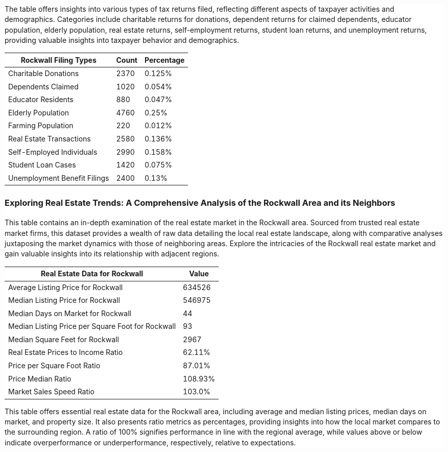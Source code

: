 The table offers insights into various types of tax returns filed, reflecting different aspects of taxpayer activities and demographics. Categories include charitable returns for donations, dependent returns for claimed dependents, educator population, elderly population, real estate returns, self-employment returns, student loan returns, and unemployment returns, providing valuable insights into taxpayer behavior and demographics.

| Rockwall Filing Types                    | Count | Percentage |
|--------------------------------------|-------|------------|
| Charitable Donations                 | 2370 | 0.125% |
| Dependents Claimed                   | 1020 | 0.054% |
| Educator Residents                   | 880 | 0.047% |
| Elderly Population                   | 4760 | 0.25% |
| Farming Population                   | 220 | 0.012% |
| Real Estate Transactions             | 2580 | 0.136% |
| Self-Employed Individuals            | 2990 | 0.158% |
| Student Loan Cases                   | 1420 | 0.075% |
| Unemployment Benefit Filings         | 2400 | 0.13% |

### Exploring Real Estate Trends: A Comprehensive Analysis of the Rockwall Area and its Neighbors

This table contains an in-depth examination of the real estate market in the Rockwall area. Sourced from trusted real estate market firms, this dataset provides a wealth of raw data detailing the local real estate landscape, along with comparative analyses juxtaposing the market dynamics with those of neighboring areas. Explore the intricacies of the Rockwall real estate market and gain valuable insights into its relationship with adjacent regions.


| Real Estate Data for Rockwall                       | Value    |
|------------------------------------------------|----------|
| Average Listing Price for Rockwall               | 634526 |
| Median Listing Price for Rockwall                | 546975 |
| Median Days on Market for Rockwall               | 44 |
| Median Listing Price per Square Foot for Rockwall| 93 |
| Median Square Feet for Rockwall                  | 2967 |
| Real Estate Prices to Income Ratio           | 62.11% |
| Price per Square Foot Ratio                  | 87.01% |
| Price Median Ratio                           | 108.93% |
| Market Sales Speed Ratio                     | 103.0% |

This table offers essential real estate data for the Rockwall area, including average and median listing prices, median days on market, and property size. It also presents ratio metrics as percentages, providing insights into how the local market compares to the surrounding region. A ratio of 100% signifies performance in line with the regional average, while values above or below indicate overperformance or underperformance, respectively, relative to expectations.
